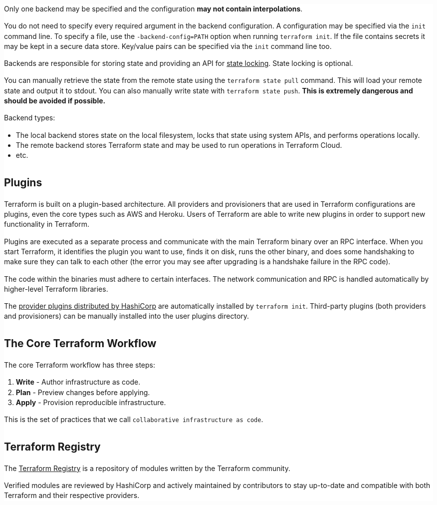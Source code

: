 Only one backend may be specified and the configuration **may not contain interpolations**.

You do not need to specify every required argument in the backend configuration. A configuration may be specified via the `init` command line. To specify a file, use the `-backend-config=PATH` option when running `terraform init`. If the file contains secrets it may be kept in a secure data store. Key/value pairs can be specified via the `init` command line too.

Backends are responsible for storing state and providing an API for [state locking](https://www.terraform.io/docs/state/locking.html). State locking is optional.

You can manually retrieve the state from the remote state using the `terraform state pull` command. This will load your remote state and output it to stdout. You can also manually write state with `terraform state push`. **This is extremely dangerous and should be avoided if possible.** 

Backend types:

* The local backend stores state on the local filesystem, locks that state using system APIs, and performs operations locally.
* The remote backend stores Terraform state and may be used to run operations in Terraform Cloud.
* etc.

## Plugins

Terraform is built on a plugin-based architecture. All providers and provisioners that are used in Terraform configurations are plugins, even the core types such as AWS and Heroku. Users of Terraform are able to write new plugins in order to support new functionality in Terraform.

Plugins are executed as a separate process and communicate with the main Terraform binary over an RPC interface. When you start Terraform, it identifies the plugin you want to use,  finds it on disk, runs the other binary, and does some handshaking to  make sure they can talk to each other (the error you may see after  upgrading is a handshake failure in the RPC code).

The code within the binaries must adhere to certain interfaces. The network communication and RPC is handled automatically by higher-level Terraform libraries.

The [provider plugins distributed by HashiCorp](https://www.terraform.io/docs/providers/index.html) are automatically installed by `terraform init`. Third-party plugins (both providers and provisioners) can be manually installed into the user plugins directory.

## The Core Terraform Workflow

The core Terraform workflow has three steps:

1. **Write** - Author infrastructure as code. 
2. **Plan** - Preview changes before applying. 
3. **Apply** - Provision reproducible infrastructure. 

This is the set of practices that we call `collaborative infrastructure as code`.

## Terraform Registry 

The [Terraform Registry](https://registry.terraform.io) is a repository of modules written by the Terraform community.

Verified modules are reviewed by HashiCorp and actively maintained by contributors to stay up-to-date and compatible with both Terraform and their respective providers.
